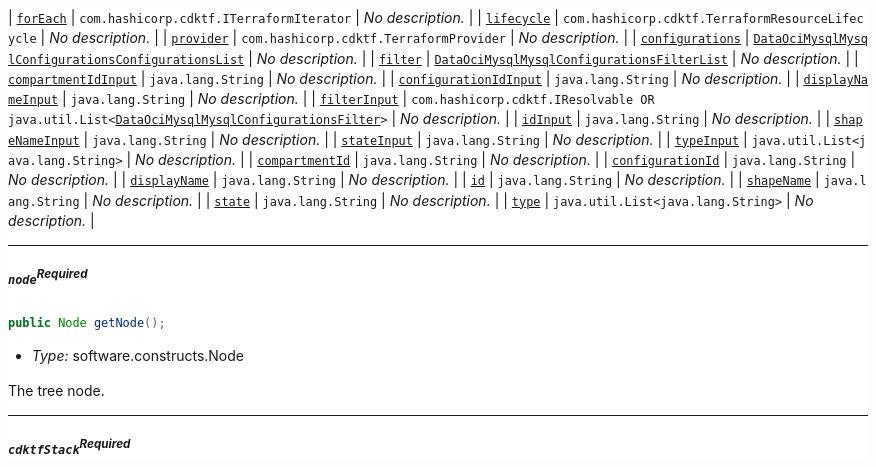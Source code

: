 | <code><a href="#rhizo-co-terraform-provider-oci.dataOciMysqlMysqlConfigurations.DataOciMysqlMysqlConfigurations.property.forEach">forEach</a></code> | <code>com.hashicorp.cdktf.ITerraformIterator</code> | *No description.* |
| <code><a href="#rhizo-co-terraform-provider-oci.dataOciMysqlMysqlConfigurations.DataOciMysqlMysqlConfigurations.property.lifecycle">lifecycle</a></code> | <code>com.hashicorp.cdktf.TerraformResourceLifecycle</code> | *No description.* |
| <code><a href="#rhizo-co-terraform-provider-oci.dataOciMysqlMysqlConfigurations.DataOciMysqlMysqlConfigurations.property.provider">provider</a></code> | <code>com.hashicorp.cdktf.TerraformProvider</code> | *No description.* |
| <code><a href="#rhizo-co-terraform-provider-oci.dataOciMysqlMysqlConfigurations.DataOciMysqlMysqlConfigurations.property.configurations">configurations</a></code> | <code><a href="#rhizo-co-terraform-provider-oci.dataOciMysqlMysqlConfigurations.DataOciMysqlMysqlConfigurationsConfigurationsList">DataOciMysqlMysqlConfigurationsConfigurationsList</a></code> | *No description.* |
| <code><a href="#rhizo-co-terraform-provider-oci.dataOciMysqlMysqlConfigurations.DataOciMysqlMysqlConfigurations.property.filter">filter</a></code> | <code><a href="#rhizo-co-terraform-provider-oci.dataOciMysqlMysqlConfigurations.DataOciMysqlMysqlConfigurationsFilterList">DataOciMysqlMysqlConfigurationsFilterList</a></code> | *No description.* |
| <code><a href="#rhizo-co-terraform-provider-oci.dataOciMysqlMysqlConfigurations.DataOciMysqlMysqlConfigurations.property.compartmentIdInput">compartmentIdInput</a></code> | <code>java.lang.String</code> | *No description.* |
| <code><a href="#rhizo-co-terraform-provider-oci.dataOciMysqlMysqlConfigurations.DataOciMysqlMysqlConfigurations.property.configurationIdInput">configurationIdInput</a></code> | <code>java.lang.String</code> | *No description.* |
| <code><a href="#rhizo-co-terraform-provider-oci.dataOciMysqlMysqlConfigurations.DataOciMysqlMysqlConfigurations.property.displayNameInput">displayNameInput</a></code> | <code>java.lang.String</code> | *No description.* |
| <code><a href="#rhizo-co-terraform-provider-oci.dataOciMysqlMysqlConfigurations.DataOciMysqlMysqlConfigurations.property.filterInput">filterInput</a></code> | <code>com.hashicorp.cdktf.IResolvable OR java.util.List<<a href="#rhizo-co-terraform-provider-oci.dataOciMysqlMysqlConfigurations.DataOciMysqlMysqlConfigurationsFilter">DataOciMysqlMysqlConfigurationsFilter</a>></code> | *No description.* |
| <code><a href="#rhizo-co-terraform-provider-oci.dataOciMysqlMysqlConfigurations.DataOciMysqlMysqlConfigurations.property.idInput">idInput</a></code> | <code>java.lang.String</code> | *No description.* |
| <code><a href="#rhizo-co-terraform-provider-oci.dataOciMysqlMysqlConfigurations.DataOciMysqlMysqlConfigurations.property.shapeNameInput">shapeNameInput</a></code> | <code>java.lang.String</code> | *No description.* |
| <code><a href="#rhizo-co-terraform-provider-oci.dataOciMysqlMysqlConfigurations.DataOciMysqlMysqlConfigurations.property.stateInput">stateInput</a></code> | <code>java.lang.String</code> | *No description.* |
| <code><a href="#rhizo-co-terraform-provider-oci.dataOciMysqlMysqlConfigurations.DataOciMysqlMysqlConfigurations.property.typeInput">typeInput</a></code> | <code>java.util.List<java.lang.String></code> | *No description.* |
| <code><a href="#rhizo-co-terraform-provider-oci.dataOciMysqlMysqlConfigurations.DataOciMysqlMysqlConfigurations.property.compartmentId">compartmentId</a></code> | <code>java.lang.String</code> | *No description.* |
| <code><a href="#rhizo-co-terraform-provider-oci.dataOciMysqlMysqlConfigurations.DataOciMysqlMysqlConfigurations.property.configurationId">configurationId</a></code> | <code>java.lang.String</code> | *No description.* |
| <code><a href="#rhizo-co-terraform-provider-oci.dataOciMysqlMysqlConfigurations.DataOciMysqlMysqlConfigurations.property.displayName">displayName</a></code> | <code>java.lang.String</code> | *No description.* |
| <code><a href="#rhizo-co-terraform-provider-oci.dataOciMysqlMysqlConfigurations.DataOciMysqlMysqlConfigurations.property.id">id</a></code> | <code>java.lang.String</code> | *No description.* |
| <code><a href="#rhizo-co-terraform-provider-oci.dataOciMysqlMysqlConfigurations.DataOciMysqlMysqlConfigurations.property.shapeName">shapeName</a></code> | <code>java.lang.String</code> | *No description.* |
| <code><a href="#rhizo-co-terraform-provider-oci.dataOciMysqlMysqlConfigurations.DataOciMysqlMysqlConfigurations.property.state">state</a></code> | <code>java.lang.String</code> | *No description.* |
| <code><a href="#rhizo-co-terraform-provider-oci.dataOciMysqlMysqlConfigurations.DataOciMysqlMysqlConfigurations.property.type">type</a></code> | <code>java.util.List<java.lang.String></code> | *No description.* |

---

##### `node`<sup>Required</sup> <a name="node" id="rhizo-co-terraform-provider-oci.dataOciMysqlMysqlConfigurations.DataOciMysqlMysqlConfigurations.property.node"></a>

```java
public Node getNode();
```

- *Type:* software.constructs.Node

The tree node.

---

##### `cdktfStack`<sup>Required</sup> <a name="cdktfStack" id="rhizo-co-terraform-provider-oci.dataOciMysqlMysqlConfigurations.DataOciMysqlMysqlConfigurations.property.cdktfStack"></a>
